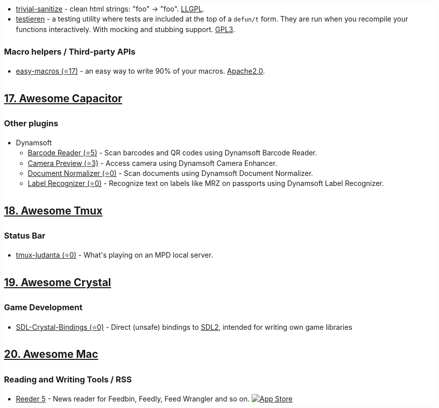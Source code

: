 *   [trivial-sanitize](https://notabug.org/cage/trivial-sanitize) -  clean html strings: "<a>foo</a>" → "foo". [LLGPL](http://opensource.franz.com/preamble.html).
*   [testieren](https://cicadas.surf/cgit/colin/testiere.git/about/) - a testing utility where tests are included at the top of a `defun/t` form. They are run when you recompile your functions interactively. With mocking and stubbing support. [GPL3](http://www.gnu.org/copyleft/gpl.html).

### Macro helpers / Third-party APIs

*   [easy-macros (⭐17)](https://github.com/tdrhq/easy-macros/) -  an easy way to write 90% of your macros. [Apache2.0](https://directory.fsf.org/wiki/License:Apache2.0).

## [17. Awesome Capacitor](/content/riderx/awesome-capacitor/week/README.md)

### Other plugins

*   Dynamsoft
    *   [Barcode Reader (⭐5)](https://github.com/xulihang/capacitor-plugin-dynamsoft-barcode-reader) - Scan barcodes and QR codes using Dynamsoft Barcode Reader.
    *   [Camera Preview (⭐3)](https://github.com/tony-xlh/capacitor-plugin-camera-preview) - Access camera using Dynamsoft Camera Enhancer.
    *   [Document Normalizer (⭐0)](https://github.com/tony-xlh/capacitor-plugin-dynamsoft-document-normalizer) - Scan documents using Dynamsoft Document Normalizer.
    *   [Label Recognizer (⭐0)](https://github.com/tony-xlh/capacitor-plugin-dynamsoft-label-recognizer) - Recognize text on labels like MRZ on passports using Dynamsoft Label Recognizer.

## [18. Awesome Tmux](/content/rothgar/awesome-tmux/week/README.md)

### Status Bar

*   [tmux-ludanta (⭐0)](https://github.com/vascomfnunes/tmux-ludanta) - What's playing
    on an MPD local server.

## [19. Awesome Crystal](/content/veelenga/awesome-crystal/week/README.md)

### Game Development

*   [SDL-Crystal-Bindings (⭐0)](https://github.com/Hadeweka/SDL-Crystal-Bindings) - Direct (unsafe) bindings to [SDL2](https://www.libsdl.org/), intended for writing own game libraries

## [20. Awesome Mac](/content/jaywcjlove/awesome-mac/week/README.md)

### Reading and Writing Tools / RSS

*   [Reeder 5](http://reederapp.com) - News reader for Feedbin, Feedly, Feed Wrangler and so on. [![App Store](https://jaywcjlove.github.io/sb/ico/min-app-store.svg "App Store Software")](https://apps.apple.com/pl/app/reeder-5/id1529448980?mt=12)
